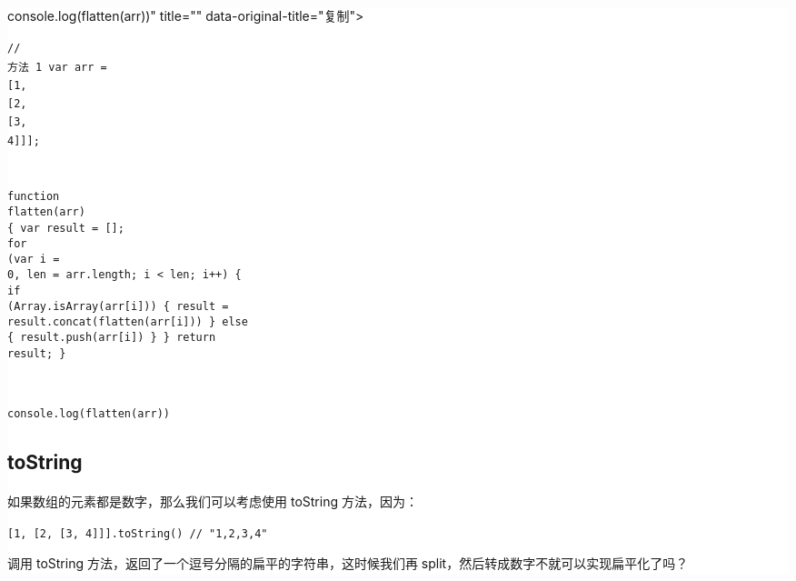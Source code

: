 
console.log(flatten(arr))" title="" data-original-title="复制"></span>
      <span type="button" class="saveToNote code-tool" data-toggle="tooltip" data-placement="top" title="" data-original-title="放进笔记"></span>
      </div>
      </div><pre class="javascript hljs"><code class="js"><span class="hljs-comment">// 方法 1</span>
<span class="hljs-keyword">var</span> arr = [<span class="hljs-number">1</span>, [<span class="hljs-number">2</span>, [<span class="hljs-number">3</span>, <span class="hljs-number">4</span>]]];

<span class="hljs-function"><span class="hljs-keyword">function</span> <span class="hljs-title">flatten</span>(<span class="hljs-params">arr</span>) </span>{
    <span class="hljs-keyword">var</span> result = [];
    <span class="hljs-keyword">for</span> (<span class="hljs-keyword">var</span> i = <span class="hljs-number">0</span>, len = arr.length; i &lt; len; i++) {
        <span class="hljs-keyword">if</span> (<span class="hljs-built_in">Array</span>.isArray(arr[i])) {
            result = result.concat(flatten(arr[i]))
        }
        <span class="hljs-keyword">else</span> {
            result.push(arr[i])
        }
    }
    <span class="hljs-keyword">return</span> result;
}


<span class="hljs-built_in">console</span>.log(flatten(arr))</code></pre>
<h2 id="articleHeader2">toString</h2>
<p>如果数组的元素都是数字，那么我们可以考虑使用 toString 方法，因为：</p>
<div class="widget-codetool" style="display:none;">
      <div class="widget-codetool--inner">
      <span class="selectCode code-tool" data-toggle="tooltip" data-placement="top" title="" data-original-title="全选"></span>
      <span type="button" class="copyCode code-tool" data-toggle="tooltip" data-placement="top" data-clipboard-text="[1, [2, [3, 4]]].toString() // &quot;1,2,3,4&quot;" title="" data-original-title="复制"></span>
      <span type="button" class="saveToNote code-tool" data-toggle="tooltip" data-placement="top" title="" data-original-title="放进笔记"></span>
      </div>
      </div><pre class="javascript hljs"><code class="js" style="word-break: break-word; white-space: initial;">[<span class="hljs-number">1</span>, [<span class="hljs-number">2</span>, [<span class="hljs-number">3</span>, <span class="hljs-number">4</span>]]].toString() <span class="hljs-comment">// "1,2,3,4"</span></code></pre>
<p>调用 toString 方法，返回了一个逗号分隔的扁平的字符串，这时候我们再 split，然后转成数字不就可以实现扁平化了吗？</p>
<div class="widget-codetool" style="display:none;">
      <div class="widget-codetool--inner">
      <span class="selectCode code-tool" data-toggle="tooltip" data-placement="top" title="" data-original-title="全选"></span>
      <span type="button" class="copyCode code-tool" data-toggle="tooltip" data-placement="top" data-clipboard-text="// 方法2
var arr = [1, [2, [3, 4]]];

function flatten(arr) {
    return arr.toString().split(',').map(function(item){
        return +item
    })
}
